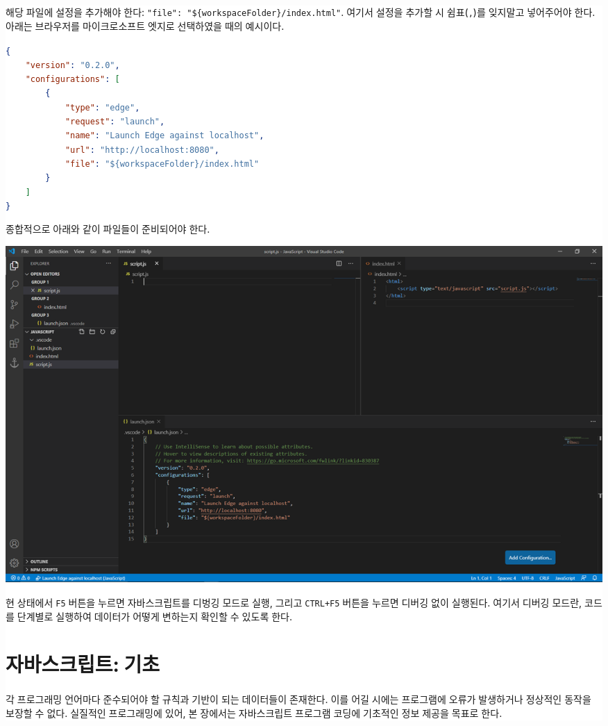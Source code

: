 해당 파일에 설정을 추가해야 한다: `"file": "${workspaceFolder}/index.html"`. 여기서 설정을 추가할 시 쉼표(`,`)를 잊지말고 넣어주어야 한다. 아래는 브라우저를 마이크로소프트 엣지로 선택하였을 때의 예시이다.

```json
{
    "version": "0.2.0",
    "configurations": [
        {
            "type": "edge",
            "request": "launch",
            "name": "Launch Edge against localhost",
            "url": "http://localhost:8080",
            "file": "${workspaceFolder}/index.html"
        }
    ]
}
```

종합적으로 아래와 같이 파일들이 준비되어야 한다.

![그림 1. VS Code의 자바스크립트 작업 환경.](/assets/img/docs/programming/JavaScript/js_vs_workspace.png)

현 상태에서 `F5` 버튼을 누르면 자바스크립트를 디벙깅 모드로 실행, 그리고 `CTRL+F5` 버튼을 누르면 디버깅 없이 실행된다. 여기서 디버깅 모드란, 코드를 단계별로 실행하여 데이터가 어떻게 변하는지 확인할 수 있도록 한다.

# **자바스크립트: 기초**
각 프로그래밍 언어마다 준수되어야 할 규칙과 기반이 되는 데이터들이 존재한다. 이를 어길 시에는 프로그램에 오류가 발생하거나 정상적인 동작을 보장할 수 없다. 실질적인 프로그래밍에 있어, 본 장에서는 자바스크립트 프로그램 코딩에 기초적인 정보 제공을 목표로 한다.
